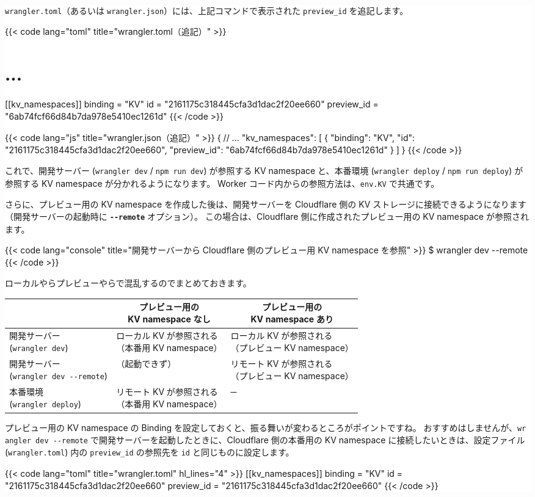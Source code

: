 `wrangler.toml`（あるいは `wrangler.json`）には、上記コマンドで表示された `preview_id` を追記します。

{{< code lang="toml" title="wrangler.toml（追記）" >}}
# ...
[[kv_namespaces]]
binding = "KV"
id = "2161175c318445cfa3d1dac2f20ee660"
preview_id = "6ab74fcf66d84b7da978e5410ec1261d"
{{< /code >}}

{{< code lang="js" title="wrangler.json（追記）" >}}
{
  // ...
  "kv_namespaces": [
    {
      "binding": "KV",
      "id": "2161175c318445cfa3d1dac2f20ee660",
      "preview_id": "6ab74fcf66d84b7da978e5410ec1261d"
    }
  ]
}
{{< /code >}}

これで、開発サーバー (`wrangler dev` / `npm run dev`) が参照する KV namespace と、本番環境 (`wrangler deploy` / `npm run deploy`) が参照する KV namespace が分かれるようになります。
Worker コード内からの参照方法は、`env.KV` で共通です。

さらに、プレビュー用の KV namespace を作成した後は、開発サーバーを Cloudflare 側の KV ストレージに接続できるようになります（開発サーバーの起動時に **`--remote`** オプション）。
この場合は、Cloudflare 側に作成されたプレビュー用の KV namespace が参照されます。

{{< code lang="console" title="開発サーバーから Cloudflare 側のプレビュー用 KV namespace を参照" >}}
$ wrangler dev --remote
{{< /code >}}

ローカルやらプレビューやらで混乱するのでまとめておきます。

|  | プレビュー用の<br>KV namespace なし | プレビュー用の<br>KV namespace あり |
| ---- | ---- | ---- |
| 開発サーバー<br>(`wrangler dev`) | ローカル KV が参照される<br>（本番用 KV namespace） | ローカル KV が参照される<br>（プレビュー KV namespace） |
| 開発サーバー<br>(`wrangler dev --remote`) | （起動できず） | リモート KV が参照される<br>（プレビュー KV namespace） |
| 本番環境<br>(`wrangler deploy`) | リモート KV が参照される<br>（本番用 KV namespace） | ─ |

プレビュー用の KV namespace の Binding を設定しておくと、振る舞いが変わるところがポイントですね。
おすすめはしませんが、`wrangler dev --remote` で開発サーバーを起動したときに、Cloudflare 側の本番用の KV namespace に接続したいときは、設定ファイル (`wrangler.toml`) 内の `preview_id` の参照先を `id` と同じものに設定します。

{{< code lang="toml" title="wrangler.toml" hl_lines="4" >}}
[[kv_namespaces]]
binding = "KV"
id = "2161175c318445cfa3d1dac2f20ee660"
preview_id = "2161175c318445cfa3d1dac2f20ee660"
{{< /code >}}
